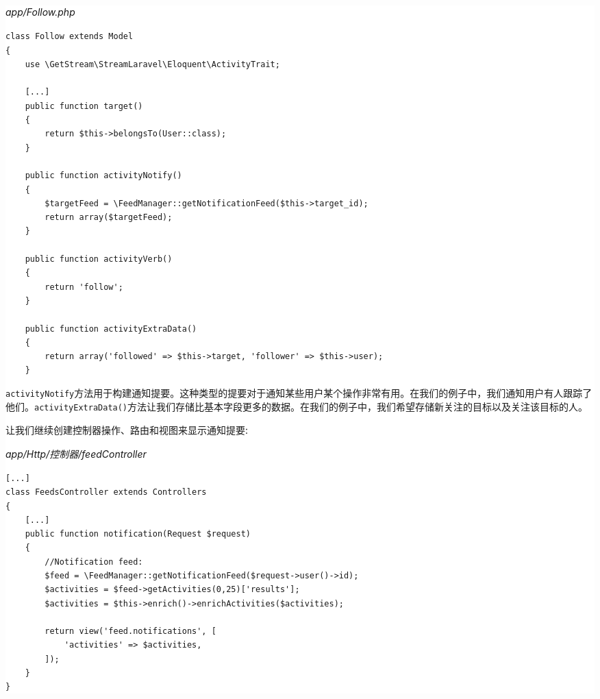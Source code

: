 *app/Follow.php*

```
class Follow extends Model
{
    use \GetStream\StreamLaravel\Eloquent\ActivityTrait;

    [...]
    public function target()
    {
        return $this->belongsTo(User::class);
    }

    public function activityNotify()
    {
        $targetFeed = \FeedManager::getNotificationFeed($this->target_id);
        return array($targetFeed);
    }

    public function activityVerb()
    {
        return 'follow';
    }

    public function activityExtraData()
    {
        return array('followed' => $this->target, 'follower' => $this->user);
    } 
```

`activityNotify`方法用于构建通知提要。这种类型的提要对于通知某些用户某个操作非常有用。在我们的例子中，我们通知用户有人跟踪了他们。`activityExtraData()`方法让我们存储比基本字段更多的数据。在我们的例子中，我们希望存储新关注的目标以及关注该目标的人。

让我们继续创建控制器操作、路由和视图来显示通知提要:

*app/Http/控制器/feedController*

```
[...]
class FeedsController extends Controllers
{
    [...]
    public function notification(Request $request)
    {
        //Notification feed:
        $feed = \FeedManager::getNotificationFeed($request->user()->id);
        $activities = $feed->getActivities(0,25)['results'];
        $activities = $this->enrich()->enrichActivities($activities);

        return view('feed.notifications', [
            'activities' => $activities,
        ]);
    }
} 
```
